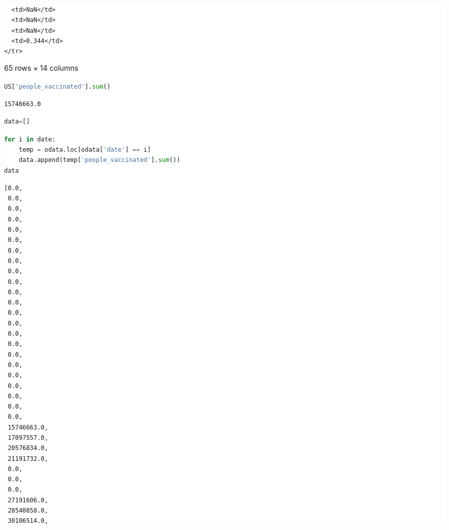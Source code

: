       <td>NaN</td>
      <td>NaN</td>
      <td>NaN</td>
      <td>0.344</td>
    </tr>
  </tbody>
</table>
<p>65 rows × 14 columns</p>
</div>




```python
US['people_vaccinated'].sum()
```




    15746663.0




```python
data=[]
```


```python
for i in date:
    temp = odata.loc[odata['date'] == i]
    data.append(temp['people_vaccinated'].sum())
data
```




    [0.0,
     0.0,
     0.0,
     0.0,
     0.0,
     0.0,
     0.0,
     0.0,
     0.0,
     0.0,
     0.0,
     0.0,
     0.0,
     0.0,
     0.0,
     0.0,
     0.0,
     0.0,
     0.0,
     0.0,
     0.0,
     0.0,
     0.0,
     15746663.0,
     17097557.0,
     20576834.0,
     21191732.0,
     0.0,
     0.0,
     0.0,
     27191606.0,
     28540858.0,
     30106514.0,